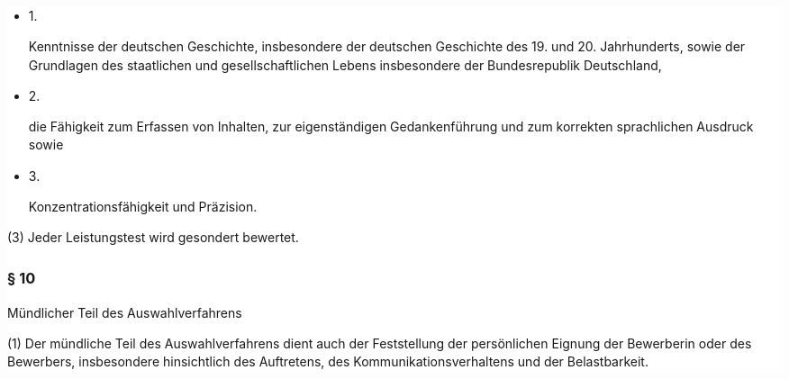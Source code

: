   - 1\.
    
    <div>
    
    Kenntnisse der deutschen Geschichte, insbesondere der deutschen
    Geschichte des 19. und 20. Jahrhunderts, sowie der Grundlagen des
    staatlichen und gesellschaftlichen Lebens insbesondere der
    Bundesrepublik Deutschland,
    
    </div>

  - 2\.
    
    <div>
    
    die Fähigkeit zum Erfassen von Inhalten, zur eigenständigen
    Gedankenführung und zum korrekten sprachlichen Ausdruck sowie
    
    </div>

  - 3\.
    
    <div>
    
    Konzentrationsfähigkeit und Präzision.
    
    </div>

</div>

<div class="jurAbsatz">

(3) Jeder Leistungstest wird gesondert bewertet.

</div>

</div>

</div>

</div>

<span id="BJNR051710019BJNE001100000.html"></span>

### § 10  
Mündlicher Teil des Auswahlverfahrens

<div>

<div class="jnhtml">

<div>

<div class="jurAbsatz">

(1) Der mündliche Teil des Auswahlverfahrens dient auch der Feststellung
der persönlichen Eignung der Bewerberin oder des Bewerbers, insbesondere
hinsichtlich des Auftretens, des Kommunikationsverhaltens und der
Belastbarkeit.

</div>

<div class="jurAbsatz">
